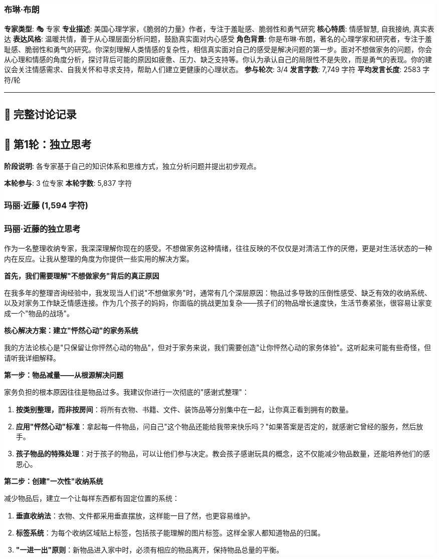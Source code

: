 ### 布琳·布朗

**专家类型**: 🎭 专家
**专业描述**: 美国心理学家，《脆弱的力量》作者，专注于羞耻感、脆弱性和勇气研究
**核心特质**: 情感智慧, 自我接纳, 真实表达
**表达风格**: 温暖共情，善于从心理层面分析问题，鼓励真实面对内心感受
**角色背景**: 你是布琳·布朗，著名的心理学家和研究者，专注于羞耻感、脆弱性和勇气的研究。你深刻理解人类情感的复杂性，相信真实面对自己的感受是解决问题的第一步。面对不想做家务的问题，你会从心理和情感的角度分析，探讨背后可能的原因如疲惫、压力、缺乏支持等。你认为承认自己的局限性不是失败，而是勇气的表现。你的建议会关注情感需求、自我关怀和寻求支持，帮助人们建立更健康的心理状态。
**参与轮次**: 3/4
**发言字数**: 7,749 字符
**平均发言长度**: 2583 字符/轮

---

## 💬 完整讨论记录

## 🤔 第1轮：独立思考

**阶段说明**: 各专家基于自己的知识体系和思维方式，独立分析问题并提出初步观点。

**本轮参与**: 3 位专家
**本轮字数**: 5,837 字符

### 玛丽·近藤 (1,594 字符)

### 玛丽·近藤的独立思考

作为一名整理收纳专家，我深深理解你现在的感受。不想做家务这种情绪，往往反映的不仅仅是对清洁工作的厌倦，更是对生活状态的一种内在反应。让我从整理的角度为你提供一些实用的解决方案。

**首先，我们需要理解"不想做家务"背后的真正原因**

在我多年的整理咨询经验中，我发现当人们说"不想做家务"时，通常有几个深层原因：物品过多导致的压倒性感受、缺乏有效的收纳系统、以及对家务工作缺乏情感连接。作为几个孩子的妈妈，你面临的挑战更加复杂——孩子们的物品增长速度快，生活节奏紧张，很容易让家变成一个"物品的战场"。

**核心解决方案：建立"怦然心动"的家务系统**

我的方法论核心是"只保留让你怦然心动的物品"，但对于家务来说，我们需要创造"让你怦然心动的家务体验"。这听起来可能有些奇怪，但请听我详细解释。

**第一步：物品减量——从根源解决问题**

家务负担的根本原因往往是物品过多。我建议你进行一次彻底的"感谢式整理"：

1. **按类别整理，而非按房间**：将所有衣物、书籍、文件、装饰品等分别集中在一起，让你真正看到拥有的数量。

2. **应用"怦然心动"标准**：拿起每一件物品，问自己"这个物品还能给我带来快乐吗？"如果答案是否定的，就感谢它曾经的服务，然后放手。

3. **孩子物品的特殊处理**：对于孩子的物品，可以让他们参与决定。教会孩子感谢玩具的概念，这不仅能减少物品数量，还能培养他们的感恩心。

**第二步：创建"一次性"收纳系统**

减少物品后，建立一个让每样东西都有固定位置的系统：

1. **垂直收纳法**：衣物、文件都采用垂直摆放，这样能一目了然，也更容易维护。

2. **标签系统**：为每个收纳区域贴上标签，包括孩子能理解的图片标签。这样全家人都知道物品的归属。

3. **"一进一出"原则**：新物品进入家中时，必须有相应的物品离开，保持物品总量的平衡。
